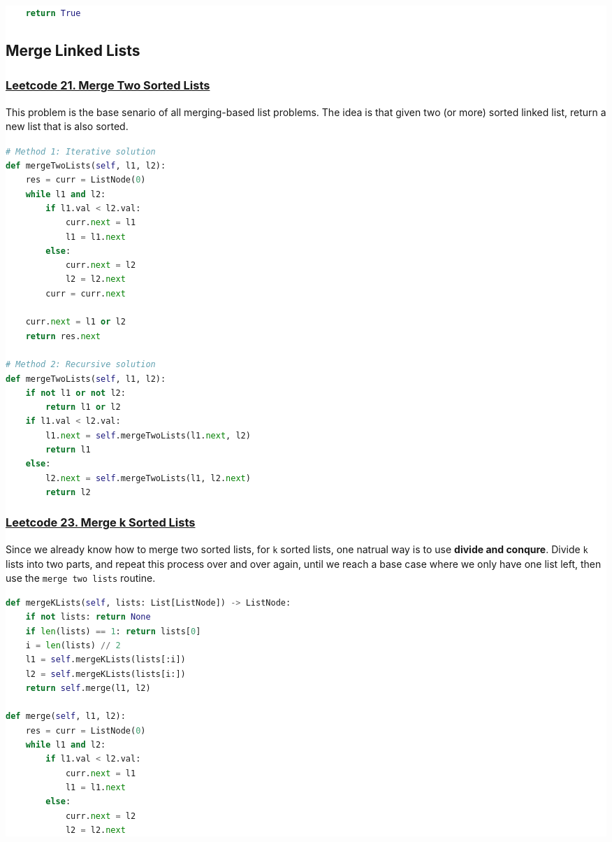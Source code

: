 ```python 
    return True
```

## Merge Linked Lists

### [Leetcode 21. Merge Two Sorted Lists](https://leetcode.com/problems/merge-two-sorted-lists/)

This problem is the base senario of all merging-based list problems. The idea is that given two (or more) sorted linked list, return a new list that is also sorted.

```python
# Method 1: Iterative solution
def mergeTwoLists(self, l1, l2):
    res = curr = ListNode(0)
    while l1 and l2:
        if l1.val < l2.val:
            curr.next = l1
            l1 = l1.next
        else:
            curr.next = l2
            l2 = l2.next
        curr = curr.next
    
    curr.next = l1 or l2
    return res.next

# Method 2: Recursive solution
def mergeTwoLists(self, l1, l2):
    if not l1 or not l2: 
        return l1 or l2
    if l1.val < l2.val:
        l1.next = self.mergeTwoLists(l1.next, l2)
        return l1
    else:
        l2.next = self.mergeTwoLists(l1, l2.next)
        return l2
```

### [Leetcode 23. Merge k Sorted Lists](https://leetcode.com/problems/merge-k-sorted-lists/)
Since we already know how to merge two sorted lists, for `k` sorted lists, one natrual way is to use **divide and conqure**. Divide `k` lists into two parts, and repeat this process over and over again, until we reach a base case where we only have one list left, then use the `merge two lists` routine.

```python
def mergeKLists(self, lists: List[ListNode]) -> ListNode:
    if not lists: return None
    if len(lists) == 1: return lists[0]
    i = len(lists) // 2
    l1 = self.mergeKLists(lists[:i])
    l2 = self.mergeKLists(lists[i:])
    return self.merge(l1, l2)
    
def merge(self, l1, l2):
    res = curr = ListNode(0)
    while l1 and l2:
        if l1.val < l2.val:
            curr.next = l1
            l1 = l1.next
        else:
            curr.next = l2
            l2 = l2.next
```